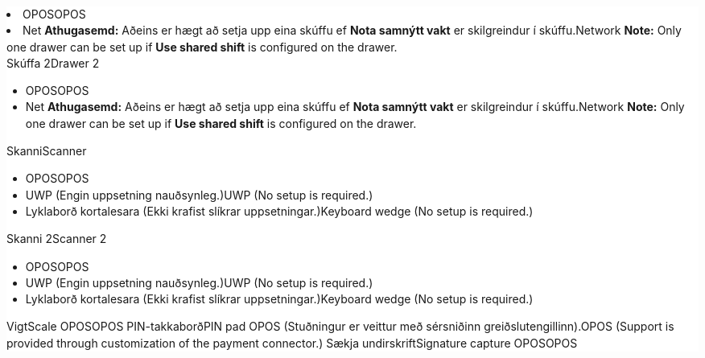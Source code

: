 <li><span data-ttu-id="bb7f7-394">OPOS</span><span class="sxs-lookup"><span data-stu-id="bb7f7-394">OPOS</span></span></li>
<li><span data-ttu-id="bb7f7-395">Net <strong>Athugasemd:</strong> Aðeins er hægt að setja upp eina skúffu ef <strong>Nota samnýtt vakt</strong> er skilgreindur í skúffu.</span><span class="sxs-lookup"><span data-stu-id="bb7f7-395">Network <strong>Note:</strong> Only one drawer can be set up if <strong>Use shared shift</strong> is configured on the drawer.</span></span></li>
</ul></td>
</tr>
<tr class="odd">
<td><span data-ttu-id="bb7f7-396">Skúffa 2</span><span class="sxs-lookup"><span data-stu-id="bb7f7-396">Drawer 2</span></span></td>
<td><ul>
<li><span data-ttu-id="bb7f7-397">OPOS</span><span class="sxs-lookup"><span data-stu-id="bb7f7-397">OPOS</span></span></li>
<li><span data-ttu-id="bb7f7-398">Net <strong>Athugasemd:</strong> Aðeins er hægt að setja upp eina skúffu ef <strong>Nota samnýtt vakt</strong> er skilgreindur í skúffu.</span><span class="sxs-lookup"><span data-stu-id="bb7f7-398">Network <strong>Note:</strong> Only one drawer can be set up if <strong>Use shared shift</strong> is configured on the drawer.</span></span></li>
</ul></td>
</tr>
<tr class="even">
<td><span data-ttu-id="bb7f7-399">Skanni</span><span class="sxs-lookup"><span data-stu-id="bb7f7-399">Scanner</span></span></td>
<td><ul>
<li><span data-ttu-id="bb7f7-400">OPOS</span><span class="sxs-lookup"><span data-stu-id="bb7f7-400">OPOS</span></span></li>
<li><span data-ttu-id="bb7f7-401">UWP (Engin uppsetning nauðsynleg.)</span><span class="sxs-lookup"><span data-stu-id="bb7f7-401">UWP (No setup is required.)</span></span></li>
<li><span data-ttu-id="bb7f7-402">Lyklaborð kortalesara (Ekki krafist slíkrar uppsetningar.)</span><span class="sxs-lookup"><span data-stu-id="bb7f7-402">Keyboard wedge (No setup is required.)</span></span></li>
</ul></td>
</tr>
<tr class="odd">
<td><span data-ttu-id="bb7f7-403">Skanni 2</span><span class="sxs-lookup"><span data-stu-id="bb7f7-403">Scanner 2</span></span></td>
<td><ul>
<li><span data-ttu-id="bb7f7-404">OPOS</span><span class="sxs-lookup"><span data-stu-id="bb7f7-404">OPOS</span></span></li>
<li><span data-ttu-id="bb7f7-405">UWP (Engin uppsetning nauðsynleg.)</span><span class="sxs-lookup"><span data-stu-id="bb7f7-405">UWP (No setup is required.)</span></span></li>
<li><span data-ttu-id="bb7f7-406">Lyklaborð kortalesara (Ekki krafist slíkrar uppsetningar.)</span><span class="sxs-lookup"><span data-stu-id="bb7f7-406">Keyboard wedge (No setup is required.)</span></span></li>
</ul></td>
</tr>
<tr class="even">
<td><span data-ttu-id="bb7f7-407">Vigt</span><span class="sxs-lookup"><span data-stu-id="bb7f7-407">Scale</span></span></td>
<td><span data-ttu-id="bb7f7-408">OPOS</span><span class="sxs-lookup"><span data-stu-id="bb7f7-408">OPOS</span></span></td>
</tr>
<tr class="odd">
<td><span data-ttu-id="bb7f7-409">PIN-takkaborð</span><span class="sxs-lookup"><span data-stu-id="bb7f7-409">PIN pad</span></span></td>
<td><span data-ttu-id="bb7f7-410">OPOS (Stuðningur er veittur með sérsniðinn greiðslutengillinn).</span><span class="sxs-lookup"><span data-stu-id="bb7f7-410">OPOS (Support is provided through customization of the payment connector.)</span></span></td>
</tr>
<tr class="even">
<td><span data-ttu-id="bb7f7-411">Sækja undirskrift</span><span class="sxs-lookup"><span data-stu-id="bb7f7-411">Signature capture</span></span></td>
<td><span data-ttu-id="bb7f7-412">OPOS</span><span class="sxs-lookup"><span data-stu-id="bb7f7-412">OPOS</span></span></td>